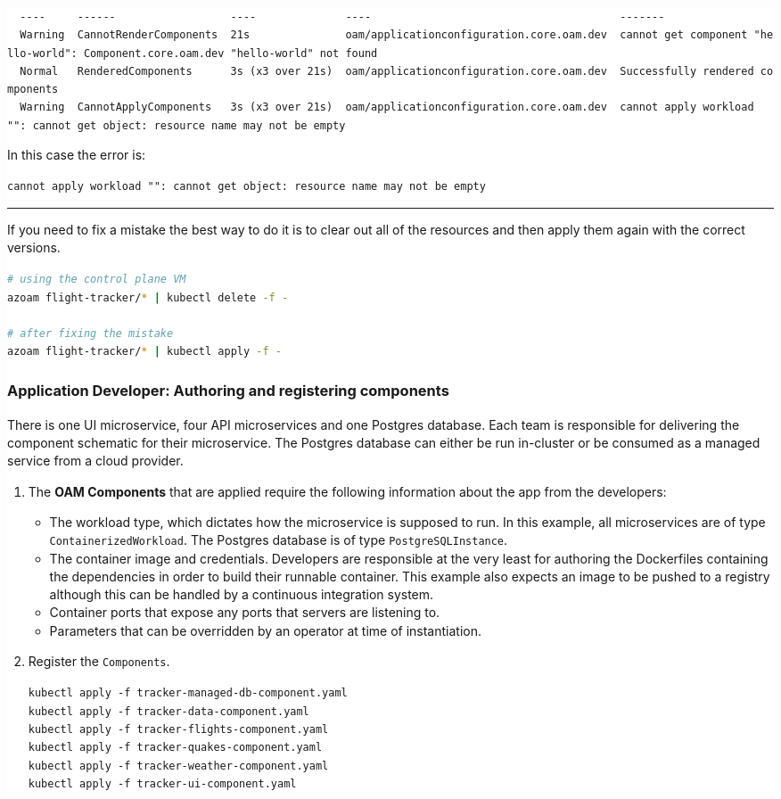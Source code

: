 ```txt
  ----     ------                  ----              ----                                       -------
  Warning  CannotRenderComponents  21s               oam/applicationconfiguration.core.oam.dev  cannot get component "hello-world": Component.core.oam.dev "hello-world" not found
  Normal   RenderedComponents      3s (x3 over 21s)  oam/applicationconfiguration.core.oam.dev  Successfully rendered components
  Warning  CannotApplyComponents   3s (x3 over 21s)  oam/applicationconfiguration.core.oam.dev  cannot apply workload "": cannot get object: resource name may not be empty
```

In this case the error is: 
```txt
cannot apply workload "": cannot get object: resource name may not be empty
```

---

If you need to fix a mistake the best way to do it is to clear out all of the resources and then apply them again with the correct versions.

```sh
# using the control plane VM
azoam flight-tracker/* | kubectl delete -f -

# after fixing the mistake
azoam flight-tracker/* | kubectl apply -f -

```


### Application Developer: Authoring and registering components

There is one UI microservice, four API microservices and one Postgres database.
Each team is responsible for delivering the component schematic for their
microservice. The Postgres database can either be run in-cluster or be consumed
as a managed service from a cloud provider. 

1. The **OAM Components** that are applied require the following information
   about the app from the developers:

    * The workload type, which dictates how the microservice is supposed to run.
      In this example, all microservices are of type `ContainerizedWorkload`.
      The Postgres database is of type `PostgreSQLInstance`.
    * The container image and credentials. Developers are responsible at the
      very least for authoring the Dockerfiles containing the dependencies in
      order to build their runnable container. This example also expects an
      image to be pushed to a registry although this can be handled by a
      continuous integration system.
    * Container ports that expose any ports that servers are listening to.
    * Parameters that can be overridden by an operator at time of instantiation.

2. Register the `Components`.

    ```
    kubectl apply -f tracker-managed-db-component.yaml
    kubectl apply -f tracker-data-component.yaml
    kubectl apply -f tracker-flights-component.yaml
    kubectl apply -f tracker-quakes-component.yaml
    kubectl apply -f tracker-weather-component.yaml
    kubectl apply -f tracker-ui-component.yaml
    ```
